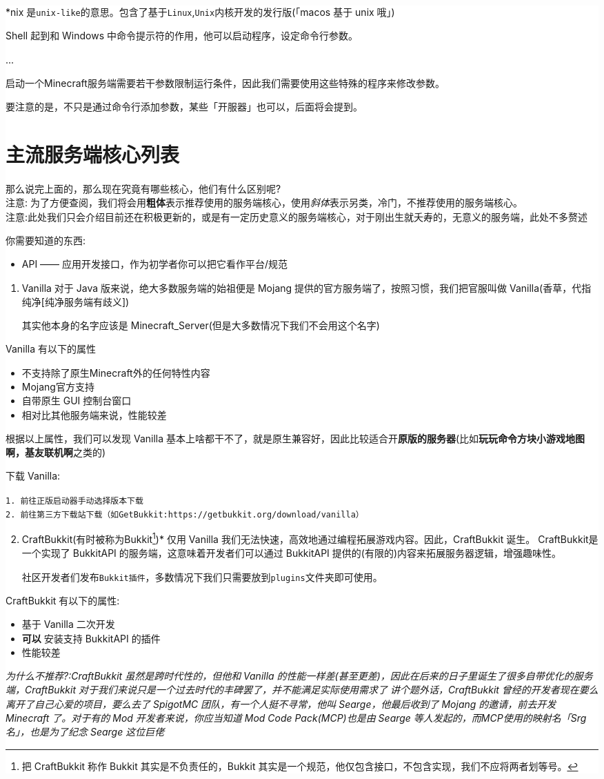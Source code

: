 *nix 是`unix-like`的意思。包含了基于`Linux`,`Unix`内核开发的发行版(「macos 基于 unix 哦」)

Shell 起到和 Windows 中命令提示符的作用，他可以启动程序，设定命令行参数。

...

启动一个Minecraft服务端需要若干参数限制运行条件，因此我们需要使用这些特殊的程序来修改参数。

要注意的是，不只是通过命令行添加参数，某些「开服器」也可以，后面将会提到。

# 主流服务端核心列表

  那么说完上面的，那么现在究竟有哪些核心，他们有什么区别呢?   
注意: 为了方便查阅，我们将会用**粗体**表示推荐使用的服务端核心，使用*斜体*表示另类，冷门，不推荐使用的服务端核心。   
注意:此处我们只会介绍目前还在积极更新的，或是有一定历史意义的服务端核心，对于刚出生就夭寿的，无意义的服务端，此处不多赘述   

你需要知道的东西:

- API —— 应用开发接口，作为初学者你可以把它看作平台/规范



1. Vanilla
   对于 Java 版来说，绝大多数服务端的始祖便是 Mojang 提供的官方服务端了，按照习惯，我们把官服叫做 Vanilla(香草，代指纯净[纯净服务端有歧义])  

   其实他本身的名字应该是 Minecraft_Server(但是大多数情况下我们不会用这个名字)

  Vanilla 有以下的属性

  - 不支持除了原生Minecraft外的任何特性内容
  - Mojang官方支持
  - 自带原生 GUI 控制台窗口
  - 相对比其他服务端来说，性能较差


  根据以上属性，我们可以发现 Vanilla 基本上啥都干不了，就是原生兼容好，因此比较适合开**原版的服务器**(比如**玩玩命令方块小游戏地图啊，基友联机啊**之类的)


  下载 Vanilla: 

    1. 前往正版启动器手动选择版本下载
    2. 前往第三方下载站下载（如GetBukkit:https://getbukkit.org/download/vanilla）

2. CraftBukkit(有时被称为Bukkit[^10])*
   仅用 Vanilla 我们无法快速，高效地通过编程拓展游戏内容。因此，CraftBukkit 诞生。
     CraftBukkit是一个实现了 BukkitAPI 的服务端，这意味着开发者们可以通过 BukkitAPI 提供的(有限的)内容来拓展服务器逻辑，增强趣味性。

   社区开发者们发布`Bukkit插件`，多数情况下我们只需要放到`plugins`文件夹即可使用。

  CraftBukkit 有以下的属性:

  - 基于 Vanilla 二次开发
  - **可以** 安装支持 BukkitAPI 的插件
  - 性能较差

  *为什么不推荐?:CraftBukkit 虽然是跨时代性的，但他和 Vanilla 的性能一样差(甚至更差)，因此在后来的日子里诞生了很多自带优化的服务端，CraftBukkit 对于我们来说只是一个过去时代的丰碑罢了，并不能满足实际使用需求了*
  *讲个题外话，CraftBukkit 曾经的开发者现在要么离开了自己心爱的项目，要么去了 SpigotMC 团队，有一个人挺不寻常，他叫 Searge，他最后收到了 Mojang 的邀请，前去开发 Minecraft 了。对于有的 Mod 开发者来说，你应当知道 Mod Code Pack(MCP)也是由 Searge 等人发起的，而MCP使用的映射名「Srg 名」，也是为了纪念 Searge 这位巨佬*


[^10]: 把 CraftBukkit 称作 Bukkit 其实是不负责任的，Bukkit 其实是一个规范，他仅包含接口，不包含实现，我们不应将两者划等号。   
[^14]: Spigot提供的独有API被称作SpigotAPI，其独立于CraftBukkit原生的BukkitAPI(虽然CraftBukkit现在由SpigotMC同时维护，但依然把一些API分开了)，后面要提的Paper服务端也同样提供了PaperAPI，同SpigotAPI和BukkitAPI隔离了起来。这也是服主们开服时某些插件在不同的服务端有不同的运行情况(有的能用有的不能了)的原因。此处独有也是指在当时，现在只要基于Spigot的核心都应支持SpigotAPI。
[^15]: 此处 PaperClip 应当指的是 Paper 的**补丁安装器**，不含 Paper 核心本体，但因为用补丁安装器安装补丁并启动服务器基本感觉是一气呵成的所以大家总是把 PaperClip 当做 Paper 本体。   
[^16]: 之所以说部分支持，是因为大部分版本Spigot是把这个丑到爆炸的控制台删掉了的(即只能使用 CMD 或 Linux Shell 开服)，但自某个高于 1.15 的版本起，Paper 又恢复了这个控制台以防你手贱双击打开了JAR但没有办法操控服务器，但这会导致在你不指定`nogui`参数时用命令行开服依然会把那个控制台给召唤出来。   
[^17]: 位于`.\paper.yml`。其实Spigot也是有这样的文件的，位于`.\spigot.yml`，同理，CraftBukkit 也有，位于`.\bukkit.yml`，下游服务端是同时拥有上游服务端的这些文件的，因此新的服务端定义的新的文件提供了上游服务端所没有的新特性供服主们设定，而不是相互挤兑冲突。   
[^18]: Hey，也许你是一个生电玩家转生的新手服主，希望开一个生电服，如果如此，请切记**不要**使用 Paper，Paper 内含对包括 0tick 等 Minecraft 原版「特性」的修复，可能会导致你和你的玩家感到疑惑，因此，你应当使用 **Spigot**。   
[^19]: Timings 是一种自 Spigot 开始自带的性能分析器，允许你通过一个网页查看一段时间内服务器的总耗能情况，据此推断出哪些插件，或是哪些世界，或是哪些生物卡服。Spigot 也有 Timings，但是是旧版的，一般称作 Spigot Timings，虽也是由 Aikar 设计但是网页界面观感和功能都相差甚远。Aikar's Timings 同时也搭载在 Sponge 核心中。
[^20]: 指使用 Git 克隆(拷贝)别人的代码仓库到自己的名下的行为
[^21]: 即 Pull Request，拉取请求，就是上面说的那些希望合并的代码
[^22]: 即 Java Runtime Environment(Version 11)，Java11 的运行环境。同理，后文中 JRE8+ 也指 Java8 以上的运行环境
[^23]: Torch，前称 TorchSpigot，是一个支持 1.8.8 的优化核心，是Akarin服务端的前身。由于在部分代码和统计系统上，Akarin 仍使用*「Torch」*表示 Akarin 服务端，因此这里同时将 Torch 写上
[^24]: 自1.14开始，Akarin 开始使用 *Tuinity* 作为其项目前置，而不是原来的*Paper*，同时因此该服务端对不同API的插件兼容性需注意使用的服务端版本
[^25]: 在这里说的主线程是一个[大钟！](https://minecraft-zh.gamepedia.com/%E5%88%BB)
[^25]: 为什么要可以强调“可插拔性强，易于更新”呢，因为后面你将会看到，所有BukkitAPI+ForgeAPI的服务端（甚至Sponge系服务端)都需要糅合自己的API和ForgeAPI的代码，这导致Forge的部分代码和库是强制写死在服务端上的，你不能手动更新Forge版本。但VanillaForge只支持ForgeAPI，因此没有这个问题
[^26]: 仅代表个人观点
[^27]: 事实上，我们看到的所有文本，其内容都是经过编码存储在计算机上的，对于Minecraft服务端来说，在1.7.10-版本，Windows使用ANSI编码，而Linux使用UTF-8编码，这引起了诸多不便，因此Uranium强制在所有操作系统上运行该服务端，文件编码均为UTF-8，简化了使用流程
[^28]: Title是自1.8引入的，在客户端上显示大标题和副标题的功能;Actionbar是自1.8引入的，在客户端物品栏上方显示字幕的功能
[^29]: 即 CatServer 的多线程版本，用开发者的话来说，「由于多线程版存在过多兼容性问题无法修复, 不再提供更新, 也不推荐使用.」，该版本最后停更于`Mar 19,2020`。本文笔者也不推荐使用此版本
[^30]: 该功能会自动本地化控制台信息，为你展示你能看得懂文字(Mohist 现支持简体中文和繁体中文的控制台本地化)，效果大约如下:
[^31]: 在一般服务端下，在服务端安装的 Mod 仅能限制默认的美式英文(en_US)本地化语言文本，这导致客户端无法按照本地语言显示文本，即使有汉化也没法看。但 Mohist 通过这项功能解决了这个问题
[^32]: 一般来说，服务端插件在服务器启动以后便不能，安装、卸载、更新，要想那么做，得先关闭服务器，这很耗时，插件管理器允许你通过执行指令，在服务器开启的情况下热配置插件。著名的插件管理器 PlugMan 和 Yum 两个插件，而 Mohist 自带了他们的部分功能
[^35]: 有消息称 Mohist 开发组正在研发/测试 1.16 版本的 Mohist，且 Mohist 代码仓库中确实存在标签为「1.16.x」的代码分支(空仓库)
[^36]: Magma 的主要发行版本并未应用所有 PaperAPI 和 Paper 的补丁，这可能会带来一些问题
[^37]: 根据 Magma 项目说明，Magma 尚在积极开发对 1.16 版本的支持，同时，Magma-1.15.2 目前仅处于 Beta 测试版阶段，可能尚不稳定
[^38]: 是一种将自定义代码导入到已有的计算机程序内，从而改变原程序的行为的行为
[^39]: 此处很显然不严谨，Fabric 本体是一个模组加载器（Mod Loader），不是一个 ModAPI，Fabric 的 ModAPI 是 FabricAPI，但因为 Fabric 的模块化设计，FabricAPI 作为 FabricMod 与 Fabric 本体（Fabric Loader）分离，不默认提供，因此 FabricAPI 又不能代表 Fabric，故如此表示
[^40]: 虽然设计确实先进，但随着 Forge 发布对新版本的支持，Fabric 又逐渐趋向没落，只留下来了一些或是小型的，或是客户端向模组的青睐，比如 ReplayMod
[^41]: 是指将一整个代码项目设计成由多个互不相关又互相联系的模块，方便维护的代码设计模式
[^43]: 来自其官网说明，但根据其开源项目提交日志，Cuberite 应已支持 1.14 版本的连接，并正在尝试对 1.15 的特性进行兼容
[^10]: 把 CraftBukkit 称作 Bukkit 其实是不负责任的，Bukkit 其实是一个规范，他仅包含接口，不包含实现，我们不应将两者划等号。   
[^14]: Spigot提供的独有API被称作SpigotAPI，其独立于CraftBukkit原生的BukkitAPI(虽然CraftBukkit现在由SpigotMC同时维护，但依然把一些API分开了)，后面要提的Paper服务端也同样提供了PaperAPI，同SpigotAPI和BukkitAPI隔离了起来。这也是服主们开服时某些插件在不同的服务端有不同的运行情况(有的能用有的不能了)的原因。此处独有也是指在当时，现在只要基于Spigot的核心都应支持SpigotAPI。
[^15]: 此处 PaperClip 应当指的是 Paper 的**补丁安装器**，不含 Paper 核心本体，但因为用补丁安装器安装补丁并启动服务器基本感觉是一气呵成的所以大家总是把 PaperClip 当做 Paper 本体。   
[^16]: 之所以说部分支持，是因为大部分版本Spigot是把这个丑到爆炸的控制台删掉了的(即只能使用 CMD 或 Linux Shell 开服)，但自某个高于 1.15 的版本起，Paper 又恢复了这个控制台以防你手贱双击打开了JAR但没有办法操控服务器，但这会导致在你不指定`nogui`参数时用命令行开服依然会把那个控制台给召唤出来。   
[^17]: 位于`.\paper.yml`。其实Spigot也是有这样的文件的，位于`.\spigot.yml`，同理，CraftBukkit 也有，位于`.\bukkit.yml`，下游服务端是同时拥有上游服务端的这些文件的，因此新的服务端定义的新的文件提供了上游服务端所没有的新特性供服主们设定，而不是相互挤兑冲突。   
[^18]: Hey，也许你是一个生电玩家转生的新手服主，希望开一个生电服，如果如此，请切记**不要**使用 Paper，Paper 内含对包括 0tick 等 Minecraft 原版「特性」的修复，可能会导致你和你的玩家感到疑惑，因此，你应当使用 **Spigot**。   
[^19]: Timings 是一种自 Spigot 开始自带的性能分析器，允许你通过一个网页查看一段时间内服务器的总耗能情况，据此推断出哪些插件，或是哪些世界，或是哪些生物卡服。Spigot 也有 Timings，但是是旧版的，一般称作 Spigot Timings，虽也是由 Aikar 设计但是网页界面观感和功能都相差甚远。Aikar's Timings 同时也搭载在 Sponge 核心中。
[^20]: 指使用 Git 克隆(拷贝)别人的代码仓库到自己的名下的行为
[^21]: 即 Pull Request，拉取请求，就是上面说的那些希望合并的代码
[^22]: 即 Java Runtime Environment(Version 11)，Java11 的运行环境。同理，后文中 JRE8+ 也指 Java8 以上的运行环境
[^23]: Torch，前称 TorchSpigot，是一个支持 1.8.8 的优化核心，是Akarin服务端的前身。由于在部分代码和统计系统上，Akarin 仍使用*「Torch」*表示 Akarin 服务端，因此这里同时将 Torch 写上
[^24]: 自1.14开始，Akarin 开始使用 *Tuinity* 作为其项目前置，而不是原来的*Paper*，同时因此该服务端对不同API的插件兼容性需注意使用的服务端版本
[^25]: 在这里说的主线程是一个[大钟！](https://minecraft-zh.gamepedia.com/%E5%88%BB)
[^25]: 为什么要可以强调“可插拔性强，易于更新”呢，因为后面你将会看到，所有BukkitAPI+ForgeAPI的服务端（甚至Sponge系服务端)都需要糅合自己的API和ForgeAPI的代码，这导致Forge的部分代码和库是强制写死在服务端上的，你不能手动更新Forge版本。但VanillaForge只支持ForgeAPI，因此没有这个问题
[^26]: 仅代表个人观点
[^27]: 事实上，我们看到的所有文本，其内容都是经过编码存储在计算机上的，对于Minecraft服务端来说，在1.7.10-版本，Windows使用ANSI编码，而Linux使用UTF-8编码，这引起了诸多不便，因此Uranium强制在所有操作系统上运行该服务端，文件编码均为UTF-8，简化了使用流程
[^28]: Title是自1.8引入的，在客户端上显示大标题和副标题的功能;Actionbar是自1.8引入的，在客户端物品栏上方显示字幕的功能
[^29]: 即 CatServer 的多线程版本，用开发者的话来说，「由于多线程版存在过多兼容性问题无法修复, 不再提供更新, 也不推荐使用.」，该版本最后停更于`Mar 19,2020`。本文笔者也不推荐使用此版本
[^30]: 该功能会自动本地化控制台信息，为你展示你能看得懂文字(Mohist 现支持简体中文和繁体中文的控制台本地化)，效果大约如下:
[^31]: 在一般服务端下，在服务端安装的 Mod 仅能限制默认的美式英文(en_US)本地化语言文本，这导致客户端无法按照本地语言显示文本，即使有汉化也没法看。但 Mohist 通过这项功能解决了这个问题
[^32]: 一般来说，服务端插件在服务器启动以后便不能，安装、卸载、更新，要想那么做，得先关闭服务器，这很耗时，插件管理器允许你通过执行指令，在服务器开启的情况下热配置插件。著名的插件管理器 PlugMan 和 Yum 两个插件，而 Mohist 自带了他们的部分功能
[^35]: 有消息称 Mohist 开发组正在研发/测试 1.16 版本的 Mohist，且 Mohist 代码仓库中确实存在标签为「1.16.x」的代码分支(空仓库)
[^36]: Magma 的主要发行版本并未应用所有 PaperAPI 和 Paper 的补丁，这可能会带来一些问题
[^37]: 根据 Magma 项目说明，Magma 尚在积极开发对 1.16 版本的支持，同时，Magma-1.15.2 目前仅处于 Beta 测试版阶段，可能尚不稳定
[^38]: 是一种将自定义代码导入到已有的计算机程序内，从而改变原程序的行为的行为
[^39]: 此处很显然不严谨，Fabric 本体是一个模组加载器（Mod Loader），不是一个 ModAPI，Fabric 的 ModAPI 是 FabricAPI，但因为 Fabric 的模块化设计，FabricAPI 作为 FabricMod 与 Fabric 本体（Fabric Loader）分离，不默认提供，因此 FabricAPI 又不能代表 Fabric，故如此表示
[^40]: 虽然设计确实先进，但随着 Forge 发布对新版本的支持，Fabric 又逐渐趋向没落，只留下来了一些或是小型的，或是客户端向模组的青睐，比如 ReplayMod
[^41]: 是指将一整个代码项目设计成由多个互不相关又互相联系的模块，方便维护的代码设计模式
[^43]: 来自其官网说明，但根据其开源项目提交日志，Cuberite 应已支持 1.14 版本的连接，并正在尝试对 1.15 的特性进行兼容